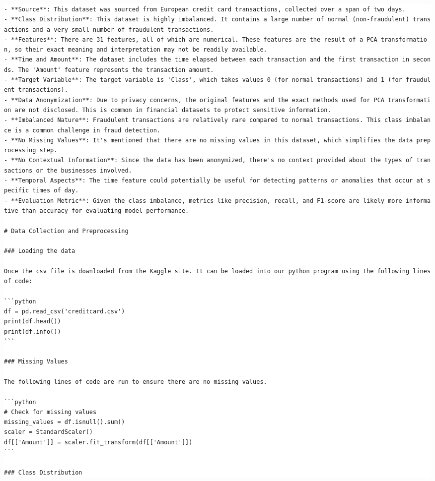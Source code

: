     - **Source**: This dataset was sourced from European credit card transactions, collected over a span of two days.
    - **Class Distribution**: This dataset is highly imbalanced. It contains a large number of normal (non-fraudulent) transactions and a very small number of fraudulent transactions.
    - **Features**: There are 31 features, all of which are numerical. These features are the result of a PCA transformation, so their exact meaning and interpretation may not be readily available.
    - **Time and Amount**: The dataset includes the time elapsed between each transaction and the first transaction in seconds. The 'Amount' feature represents the transaction amount.
    - **Target Variable**: The target variable is 'Class', which takes values 0 (for normal transactions) and 1 (for fraudulent transactions).
    - **Data Anonymization**: Due to privacy concerns, the original features and the exact methods used for PCA transformation are not disclosed. This is common in financial datasets to protect sensitive information.
    - **Imbalanced Nature**: Fraudulent transactions are relatively rare compared to normal transactions. This class imbalance is a common challenge in fraud detection.
    - **No Missing Values**: It's mentioned that there are no missing values in this dataset, which simplifies the data preprocessing step.
    - **No Contextual Information**: Since the data has been anonymized, there's no context provided about the types of transactions or the businesses involved.
    - **Temporal Aspects**: The time feature could potentially be useful for detecting patterns or anomalies that occur at specific times of day.
    - **Evaluation Metric**: Given the class imbalance, metrics like precision, recall, and F1-score are likely more informative than accuracy for evaluating model performance.
    
    # Data Collection and Preprocessing
    
    ### Loading the data
    
    Once the csv file is downloaded from the Kaggle site. It can be loaded into our python program using the following lines of code:
    
    ```python
    df = pd.read_csv('creditcard.csv')
    print(df.head())
    print(df.info())
    ```
    
    ### Missing Values
    
    The following lines of code are run to ensure there are no missing values.
    
    ```python
    # Check for missing values
    missing_values = df.isnull().sum()
    scaler = StandardScaler()
    df[['Amount']] = scaler.fit_transform(df[['Amount']])
    ```
    
    ### Class Distribution
    